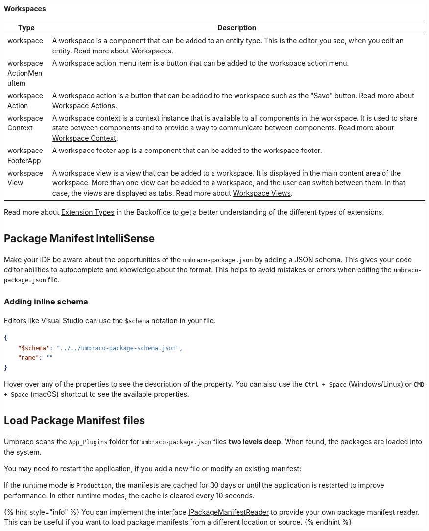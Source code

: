 **Workspaces**

| Type                    | Description                                                                                                                                                                                                                                                                                                                                                       |
| ----------------------- | ----------------------------------------------------------------------------------------------------------------------------------------------------------------------------------------------------------------------------------------------------------------------------------------------------------------------------------------------------------------- |
| workspace               | A workspace is a component that can be added to an entity type. This is the editor you see, when you edit an entity. Read more about [Workspaces](workspaces.md).                                                                                                                                                                                                 |
| workspaceActionMenuItem | A workspace action menu item is a button that can be added to the workspace action menu.                                                                                                                                                                                                                                                                          |
| workspaceAction         | A workspace action is a button that can be added to the workspace such as the "Save" button. Read more about [Workspace Actions](extending-overview/extension-types/workspaces/workspace-editor-actions.md).                                                                                                                                                      |
| workspaceContext        | A workspace context is a context instance that is available to all components in the workspace. It is used to share state between components and to provide a way to communicate between components. Read more about [Workspace Context](extending-overview/extension-types/workspaces/workspace-context.md).                                                     |
| workspaceFooterApp      | A workspace footer app is a component that can be added to the workspace footer.                                                                                                                                                                                                                                                                                  |
| workspaceView           | A workspace view is a view that can be added to a workspace. It is displayed in the main content area of the workspace. More than one view can be added to a workspace, and the user can switch between them. In that case, the views are displayed as tabs. Read more about [Workspace Views](extending-overview/extension-types/workspaces/workspace-views.md). |

Read more about [Extension Types](extending-overview/extension-types/) in the Backoffice to get a better understanding of the different types of extensions.

## Package Manifest IntelliSense

Make your IDE be aware about the opportunities of the `umbraco-package.json` by adding a JSON schema. This gives your code editor abilities to autocomplete and knowledge about the format. This helps to avoid mistakes or errors when editing the `umbraco-package.json` file.

### Adding inline schema

Editors like Visual Studio can use the `$schema` notation in your file.

```json
{
    "$schema": "../../umbraco-package-schema.json",
    "name": ""
}
```

Hover over any of the properties to see the description of the property. You can also use the `Ctrl + Space` (Windows/Linux) or `CMD + Space` (macOS) shortcut to see the available properties.

## Load Package Manifest files

Umbraco scans the `App_Plugins` folder for `umbraco-package.json` files **two levels deep**. When found, the packages are loaded into the system.

You may need to restart the application, if you add a new file or modify an existing manifest:

If the runtime mode is `Production`, the manifests are cached for 30 days or until the application is restarted to improve performance. In other runtime modes, the cache is cleared every 10 seconds.

{% hint style="info" %}
You can implement the interface [IPackageManifestReader](https://apidocs.umbraco.com/v15/csharp/api/Umbraco.Cms.Infrastructure.Manifest.IPackageManifestReader.html) to provide your own package manifest reader. This can be useful if you want to load package manifests from a different location or source.
{% endhint %}
